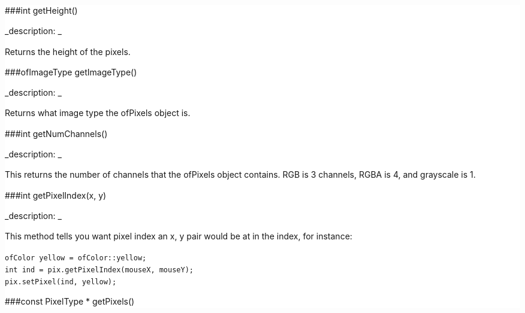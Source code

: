


###int getHeight()



_description: _


Returns the height of the pixels.









###ofImageType getImageType()



_description: _


Returns what image type the ofPixels object is.









###int getNumChannels()



_description: _


This returns the number of channels that the ofPixels object contains. RGB is 3 channels, RGBA is 4, and grayscale is 1.









###int getPixelIndex(x, y)



_description: _


This method tells you want pixel index an x, y pair would be at in the index, for instance:
~~~~{.cpp}
ofColor yellow = ofColor::yellow;
int ind = pix.getPixelIndex(mouseX, mouseY);
pix.setPixel(ind, yellow);
~~~~









###const PixelType * getPixels()
